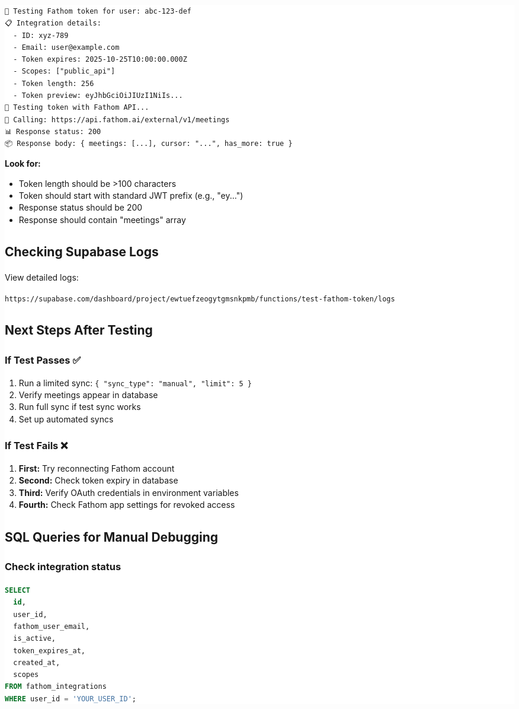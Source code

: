 ```
🧪 Testing Fathom token for user: abc-123-def
📋 Integration details:
  - ID: xyz-789
  - Email: user@example.com
  - Token expires: 2025-10-25T10:00:00.000Z
  - Scopes: ["public_api"]
  - Token length: 256
  - Token preview: eyJhbGciOiJIUzI1NiIs...
🧪 Testing token with Fathom API...
📡 Calling: https://api.fathom.ai/external/v1/meetings
📊 Response status: 200
📦 Response body: { meetings: [...], cursor: "...", has_more: true }
```

**Look for:**
- Token length should be >100 characters
- Token should start with standard JWT prefix (e.g., "ey...")
- Response status should be 200
- Response should contain "meetings" array

## Checking Supabase Logs

View detailed logs:
```
https://supabase.com/dashboard/project/ewtuefzeogytgmsnkpmb/functions/test-fathom-token/logs
```

## Next Steps After Testing

### If Test Passes ✅
1. Run a limited sync: `{ "sync_type": "manual", "limit": 5 }`
2. Verify meetings appear in database
3. Run full sync if test sync works
4. Set up automated syncs

### If Test Fails ❌
1. **First:** Try reconnecting Fathom account
2. **Second:** Check token expiry in database
3. **Third:** Verify OAuth credentials in environment variables
4. **Fourth:** Check Fathom app settings for revoked access

## SQL Queries for Manual Debugging

### Check integration status
```sql
SELECT
  id,
  user_id,
  fathom_user_email,
  is_active,
  token_expires_at,
  created_at,
  scopes
FROM fathom_integrations
WHERE user_id = 'YOUR_USER_ID';
```
